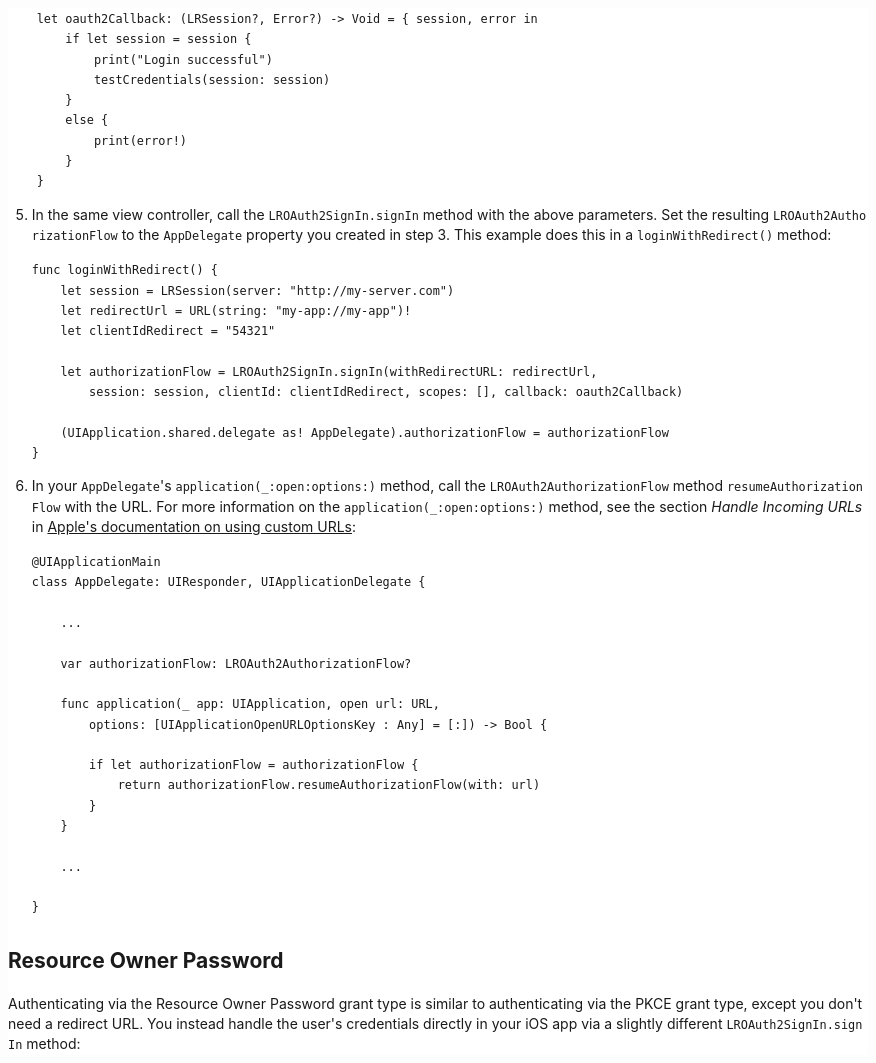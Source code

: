         let oauth2Callback: (LRSession?, Error?) -> Void = { session, error in
            if let session = session {
                print("Login successful")
                testCredentials(session: session)
            }
            else {
                print(error!)
            }
        }

5.  In the same view controller, call the `LROAuth2SignIn.signIn` method with 
    the above parameters. Set the resulting `LROAuth2AuthorizationFlow` to the 
    `AppDelegate` property you created in step 3. This example does this in a 
    `loginWithRedirect()` method: 

        func loginWithRedirect() {
            let session = LRSession(server: "http://my-server.com")
            let redirectUrl = URL(string: "my-app://my-app")!
            let clientIdRedirect = "54321"

            let authorizationFlow = LROAuth2SignIn.signIn(withRedirectURL: redirectUrl,
                session: session, clientId: clientIdRedirect, scopes: [], callback: oauth2Callback)

            (UIApplication.shared.delegate as! AppDelegate).authorizationFlow = authorizationFlow
        }

6.  In your `AppDelegate`'s `application(_:open:options:)` method, call the 
    `LROAuth2AuthorizationFlow` method `resumeAuthorizationFlow` with the URL. 
    For more information on the `application(_:open:options:)` method, see the 
    section *Handle Incoming URLs* in 
    [Apple's documentation on using custom URLs](https://developer.apple.com/documentation/uikit/core_app/communicating_with_other_apps_using_custom_urls): 

        @UIApplicationMain
        class AppDelegate: UIResponder, UIApplicationDelegate {

            ...

            var authorizationFlow: LROAuth2AuthorizationFlow?

            func application(_ app: UIApplication, open url: URL,
                options: [UIApplicationOpenURLOptionsKey : Any] = [:]) -> Bool {

                if let authorizationFlow = authorizationFlow {
                    return authorizationFlow.resumeAuthorizationFlow(with: url)
                }
            }

            ...

        }

## Resource Owner Password [](id=resource-owner-password)

Authenticating via the Resource Owner Password grant type is similar to
authenticating via the PKCE grant type, except you don't need a redirect URL.
You instead handle the user's credentials directly in your iOS app via
a slightly different `LROAuth2SignIn.signIn` method: 
